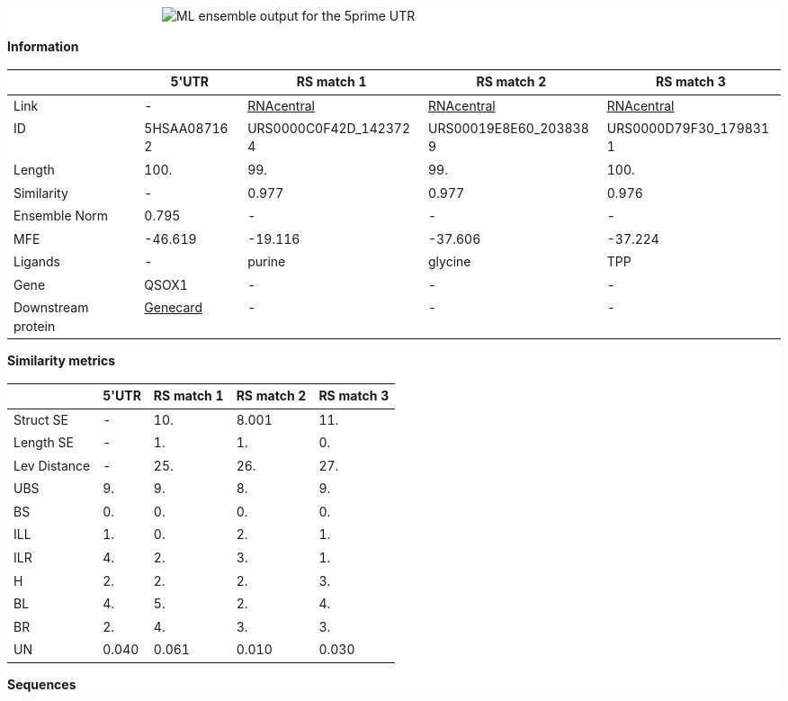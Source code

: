 
<div class="row">
    <div class="column_center">
        <img src="../../alns/ens/ens_1001.png" alt="ML ensemble output for the 5prime UTR" style="width:60%; display:block; margin-left:auto; margin-right:auto;">
    </div>
</div>


**Information**

| | 5'UTR       | RS match 1   | RS match 2  | RS match 3 |
| ---- | ----------- | ----------- | ----------- | ----------- |
| <span title="Link to the sequence source">Link</span> | -  | <a href="https://rnacentral.org/rna/URS0000C0F42D/1423724" target="_blank" rel="noopener noreferrer">RNAcentral</a>     |<a href="https://rnacentral.org/rna/URS00019E8E60/2038389" target="_blank" rel="noopener noreferrer">RNAcentral</a>  | <a href="https://rnacentral.org/rna/URS0000D79F30/1798311" target="_blank" rel="noopener noreferrer">RNAcentral</a>   |
| <span title="ID within respective databases">ID</span>  | 5HSAA087162     | URS0000C0F42D_1423724     | URS00019E8E60_2038389     | URS0000D79F30_1798311     |
| <span title="Length of the sequence in question">Length</span>  | 100.     |  99.    | 99.   |  100.    |
| <span title="Similarity score calculated from all similarity metrics">Similarity</span>  | - | 0.977 | 0.977 | 0.976 |
| <span title="Ensemble classification via all 19 ML classifiers">Ensemble Norm</span>  | 0.795 | - | - | - |
| <span title="Nupack Mean Free Energy of the secondary structure">MFE</span>  | -46.619 | -19.116 | -37.606 | -37.224 |
| <span title="Reported Ligand match on RNAcentral or via RFAM">Ligands</span>  | - | purine | glycine | TPP |
| <span title="Homo Sapiens gene abbreviation">Gene</span>  | QSOX1 | - | - | - |
| <span title="Link to the sequence source">Downstream protein</span>  | <a href="https://www.genecards.org/cgi-bin/carddisp.pl?gene=QSOX1" target="_blank" rel="noopener noreferrer"> Genecard </a>   |    -    | -  | - |


**Similarity metrics**

| | 5'UTR       | RS match 1   | RS match 2  | RS match 3 |
| ---- | ----------- | ----------- | ----------- | ----------- |
| <span title="Structural feature squared error">Struct SE</span> | - | 10. | 8.001 | 11. |
| <span title="Length difference squared error">Length SE</span> | - | 1. | 1. | 0. |
| <span title="Edit distance of both dot structures">Lev Distance</span> | - | 25. | 26. | 27. |
| <span title="Unbranched stack count">UBS</span>| 9. | 9. | 8. | 9. |
| <span title="Branched stack counts">BS</span> | 0. | 0. | 0. | 0. |
| <span title="Inner loop left count">ILL</span> | 1. | 0. | 2. | 1. |
| <span title="Inner loop right count">ILR</span> | 4. | 2. | 3. | 1. |
| <span title="Hairpin counts">H</span> | 2. | 2. | 2. | 3. |
| <span title="Bulges left count">BL</span> | 4. | 5. | 2. | 4. |
| <span title="Bulges right count">BR</span> | 2. | 4. | 3. | 3. |
| <span title="Unpaired nucleotide %">UN</span> | 0.040 | 0.061 | 0.010 | 0.030 |

**Sequences**

